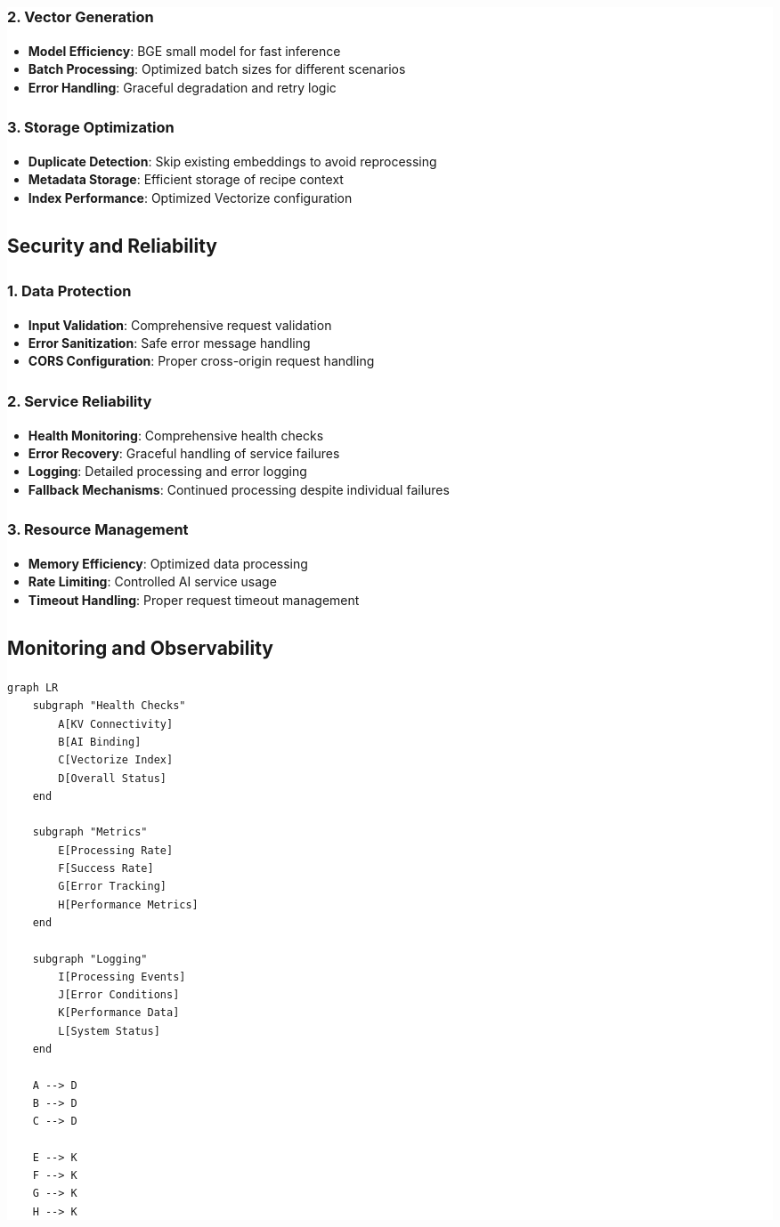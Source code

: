 ### 2. **Vector Generation**
- **Model Efficiency**: BGE small model for fast inference
- **Batch Processing**: Optimized batch sizes for different scenarios
- **Error Handling**: Graceful degradation and retry logic

### 3. **Storage Optimization**
- **Duplicate Detection**: Skip existing embeddings to avoid reprocessing
- **Metadata Storage**: Efficient storage of recipe context
- **Index Performance**: Optimized Vectorize configuration

## Security and Reliability

### 1. **Data Protection**
- **Input Validation**: Comprehensive request validation
- **Error Sanitization**: Safe error message handling
- **CORS Configuration**: Proper cross-origin request handling

### 2. **Service Reliability**
- **Health Monitoring**: Comprehensive health checks
- **Error Recovery**: Graceful handling of service failures
- **Logging**: Detailed processing and error logging
- **Fallback Mechanisms**: Continued processing despite individual failures

### 3. **Resource Management**
- **Memory Efficiency**: Optimized data processing
- **Rate Limiting**: Controlled AI service usage
- **Timeout Handling**: Proper request timeout management

## Monitoring and Observability

```mermaid
graph LR
    subgraph "Health Checks"
        A[KV Connectivity]
        B[AI Binding]
        C[Vectorize Index]
        D[Overall Status]
    end
    
    subgraph "Metrics"
        E[Processing Rate]
        F[Success Rate]
        G[Error Tracking]
        H[Performance Metrics]
    end
    
    subgraph "Logging"
        I[Processing Events]
        J[Error Conditions]
        K[Performance Data]
        L[System Status]
    end
    
    A --> D
    B --> D
    C --> D
    
    E --> K
    F --> K
    G --> K
    H --> K
```